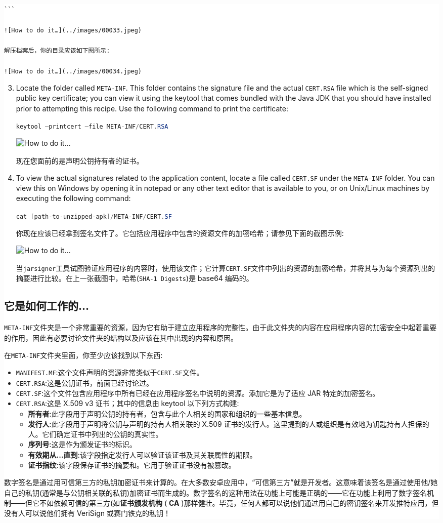     ```

    ![How to do it…](../images/00033.jpeg)

    解压档案后，你的目录应该如下图所示:

    ![How to do it…](../images/00034.jpeg)

3.  Locate the folder called `META-INF`. This folder contains the signature file and the actual `CERT.RSA` file which is the self-signed public key certificate; you can view it using the keytool that comes bundled with the Java JDK that you should have installed prior to attempting this recipe. Use the following command to print the certificate:

    ```java
    keytool –printcert –file META-INF/CERT.RSA

    ```

    ![How to do it…](../images/00035.jpeg)

    现在您面前的是声明公钥持有者的证书。

4.  To view the actual signatures related to the application content, locate a file called `CERT.SF` under the `META-INF` folder. You can view this on Windows by opening it in notepad or any other text editor that is available to you, or on Unix/Linux machines by executing the following command:

    ```java
    cat [path-to-unzipped-apk]/META-INF/CERT.SF

    ```

    你现在应该已经拿到签名文件了。它包括应用程序中包含的资源文件的加密哈希；请参见下面的截图示例:

    ![How to do it…](../images/00036.jpeg)

    当`jarsigner`工具试图验证应用程序的内容时，使用该文件；它计算`CERT.SF`文件中列出的资源的加密哈希，并将其与为每个资源列出的摘要进行比较。在上一张截图中，哈希(`SHA-1 Digests`)是 base64 编码的。

## 它是如何工作的…

`META-INF`文件夹是一个非常重要的资源，因为它有助于建立应用程序的完整性。由于此文件夹的内容在应用程序内容的加密安全中起着重要的作用，因此有必要讨论文件夹的结构以及应该在其中出现的内容和原因。

在`META-INF`文件夹里面，你至少应该找到以下东西:

*   `MANIFEST.MF`:这个文件声明的资源非常类似于`CERT.SF`文件。
*   `CERT.RSA`:这是公钥证书，前面已经讨论过。
*   `CERT.SF`:这个文件包含应用程序中所有已经在应用程序签名中说明的资源。添加它是为了适应 JAR 特定的加密签名。
*   `CERT.RSA`:这是 X.509 v3 证书；其中的信息由 keytool 以下列方式构建:
    *   **所有者**:此字段用于声明公钥的持有者，包含与此个人相关的国家和组织的一些基本信息。
    *   **发行人**:此字段用于声明将公钥与声明的持有人相关联的 X.509 证书的发行人。这里提到的人或组织是有效地为钥匙持有人担保的人。它们确定证书中列出的公钥的真实性。
    *   **序列号**:这是作为颁发证书的标识。
    *   **有效期从...直到**:该字段指定发行人可以验证该证书及其关联属性的期限。
    *   **证书指纹**:该字段保存证书的摘要和。它用于验证证书没有被篡改。

数字签名是通过用可信第三方的私钥加密证书来计算的。在大多数安卓应用中，“可信第三方”就是开发者。这意味着该签名是通过使用他/她自己的私钥(通常是与公钥相关联的私钥)加密证书而生成的。数字签名的这种用法在功能上可能是正确的——它在功能上利用了数字签名机制——但它不如依赖可信的第三方(如**证书颁发机构** ( **CA** )那样健壮。毕竟，任何人都可以说他们通过用自己的密钥签名来开发推特应用，但没有人可以说他们拥有 VeriSign 或赛门铁克的私钥！
